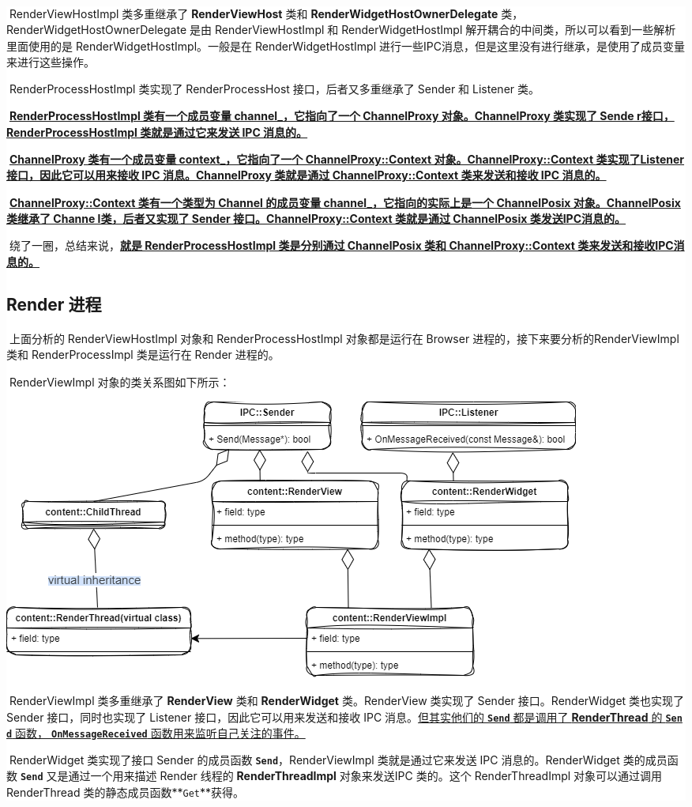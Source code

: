 ​		RenderViewHostImpl 类多重继承了 **RenderViewHost** 类和 **RenderWidgetHostOwnerDelegate** 类，RenderWidgetHostOwnerDelegate 是由 RenderViewHostImpl 和 RenderWidgetHostImpl 解开耦合的中间类，所以可以看到一些解析里面使用的是 RenderWidgetHostImpl。一般是在 RenderWidgetHostImpl 进行一些IPC消息，但是这里没有进行继承，是使用了成员变量来进行这些操作。

​		RenderProcessHostImpl 类实现了 RenderProcessHost 接口，后者又多重继承了 Sender 和 Listener 类。

​		**<u>RenderProcessHostImpl 类有一个成员变量 channel_，它指向了一个 ChannelProxy 对象。ChannelProxy 类实现了 Sende r接口，RenderProcessHostImpl 类就是通过它来发送 IPC 消息的。</u>**

​		**<u>ChannelProxy 类有一个成员变量 context_，它指向了一个 ChannelProxy::Context 对象。ChannelProxy::Context 类实现了Listener 接口，因此它可以用来接收 IPC 消息。ChannelProxy 类就是通过 ChannelProxy::Context 类来发送和接收 IPC 消息的。</u>**

​		**<u>ChannelProxy::Context 类有一个类型为 Channel 的成员变量 channel_，它指向的实际上是一个 ChannelPosix 对象。ChannelPosix 类继承了 Channe l类，后者又实现了 Sender 接口。ChannelProxy::Context 类就是通过 ChannelPosix 类发送IPC消息的。</u>**

​		绕了一圈，总结来说，**<u>就是 RenderProcessHostImpl 类是分别通过 ChannelPosix 类和 ChannelProxy::Context 类来发送和接收IPC消息的。</u>**







## Render 进程

​		上面分析的 RenderViewHostImpl 对象和 RenderProcessHostImpl 对象都是运行在 Browser 进程的，接下来要分析的RenderViewImpl 类和 RenderProcessImpl 类是运行在 Render 进程的。

​		RenderViewImpl 对象的类关系图如下所示：

![02renderprocessdrawio](./markdownimage/02renderprocess.drawio.png)

​		RenderViewImpl 类多重继承了 **RenderView** 类和 **RenderWidget** 类。RenderView 类实现了 Sender 接口。RenderWidget 类也实现了 Sender 接口，同时也实现了 Listener 接口，因此它可以用来发送和接收 IPC 消息。<u>但其实他们的 **`Send`** 都是调用了 **RenderThread** 的 **`Send`** 函数， **`OnMessageReceived`** 函数用来监听自己关注的事件。</u>

​		RenderWidget 类实现了接口 Sender 的成员函数 **`Send`**，RenderViewImpl 类就是通过它来发送 IPC 消息的。RenderWidget 类的成员函数 **`Send`** 又是通过一个用来描述 Render 线程的 **RenderThreadImpl** 对象来发送IPC 类的。这个 RenderThreadImpl 对象可以通过调用 RenderThread 类的静态成员函数**`Get`**获得。
